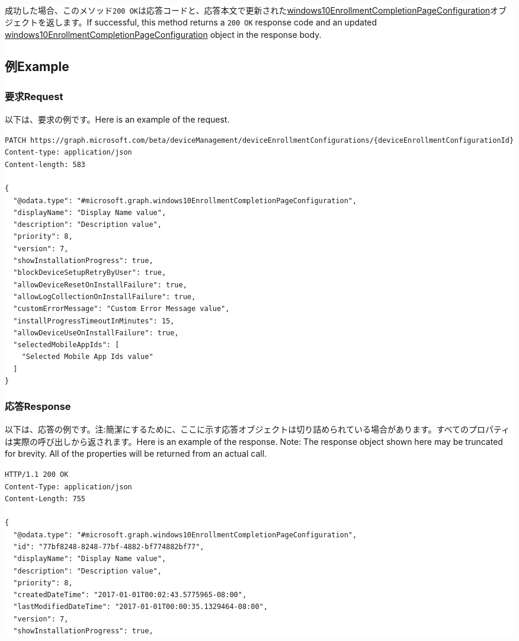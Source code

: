 <span data-ttu-id="97f59-180">成功した場合、このメソッド`200 OK`は応答コードと、応答本文で更新された[windows10EnrollmentCompletionPageConfiguration](../resources/intune-onboarding-windows10enrollmentcompletionpageconfiguration.md)オブジェクトを返します。</span><span class="sxs-lookup"><span data-stu-id="97f59-180">If successful, this method returns a `200 OK` response code and an updated [windows10EnrollmentCompletionPageConfiguration](../resources/intune-onboarding-windows10enrollmentcompletionpageconfiguration.md) object in the response body.</span></span>

## <a name="example"></a><span data-ttu-id="97f59-181">例</span><span class="sxs-lookup"><span data-stu-id="97f59-181">Example</span></span>

### <a name="request"></a><span data-ttu-id="97f59-182">要求</span><span class="sxs-lookup"><span data-stu-id="97f59-182">Request</span></span>
<span data-ttu-id="97f59-183">以下は、要求の例です。</span><span class="sxs-lookup"><span data-stu-id="97f59-183">Here is an example of the request.</span></span>
``` http
PATCH https://graph.microsoft.com/beta/deviceManagement/deviceEnrollmentConfigurations/{deviceEnrollmentConfigurationId}
Content-type: application/json
Content-length: 583

{
  "@odata.type": "#microsoft.graph.windows10EnrollmentCompletionPageConfiguration",
  "displayName": "Display Name value",
  "description": "Description value",
  "priority": 8,
  "version": 7,
  "showInstallationProgress": true,
  "blockDeviceSetupRetryByUser": true,
  "allowDeviceResetOnInstallFailure": true,
  "allowLogCollectionOnInstallFailure": true,
  "customErrorMessage": "Custom Error Message value",
  "installProgressTimeoutInMinutes": 15,
  "allowDeviceUseOnInstallFailure": true,
  "selectedMobileAppIds": [
    "Selected Mobile App Ids value"
  ]
}
```

### <a name="response"></a><span data-ttu-id="97f59-184">応答</span><span class="sxs-lookup"><span data-stu-id="97f59-184">Response</span></span>
<span data-ttu-id="97f59-p103">以下は、応答の例です。注:簡潔にするために、ここに示す応答オブジェクトは切り詰められている場合があります。すべてのプロパティは実際の呼び出しから返されます。</span><span class="sxs-lookup"><span data-stu-id="97f59-p103">Here is an example of the response. Note: The response object shown here may be truncated for brevity. All of the properties will be returned from an actual call.</span></span>
``` http
HTTP/1.1 200 OK
Content-Type: application/json
Content-Length: 755

{
  "@odata.type": "#microsoft.graph.windows10EnrollmentCompletionPageConfiguration",
  "id": "77bf8248-8248-77bf-4882-bf774882bf77",
  "displayName": "Display Name value",
  "description": "Description value",
  "priority": 8,
  "createdDateTime": "2017-01-01T00:02:43.5775965-08:00",
  "lastModifiedDateTime": "2017-01-01T00:00:35.1329464-08:00",
  "version": 7,
  "showInstallationProgress": true,
```